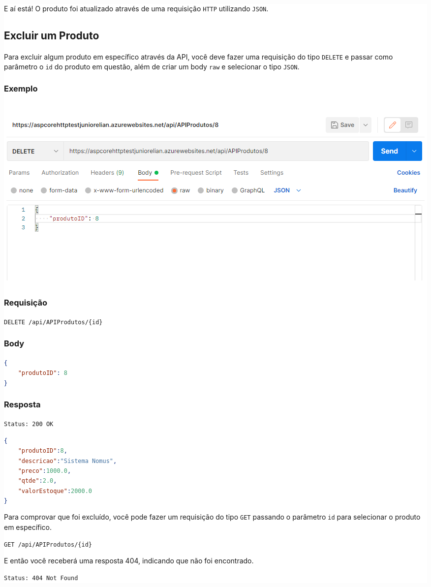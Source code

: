 E aí está! O produto foi atualizado através de uma requisição `HTTP` utilizando `JSON`.

## Excluir um Produto
Para excluir algum produto em específico através da API, você deve fazer uma requisição do tipo `DELETE` e passar como parâmetro o `id` do produto em questão, além de criar um body `raw` e selecionar o tipo `JSON`.

### Exemplo
<h1 align="center">
  <img alt="Delete Produto" title="Delete Produto" src="./assets/delete_product_id.PNG" />
</h1>

### Requisição

```api
DELETE /api/APIProdutos/{id}
```
### Body
```json
{
    "produtoID": 8
}
```
### Resposta
```
Status: 200 OK
```
```json
{
    "produtoID":8,
    "descricao":"Sistema Nomus",
    "preco":1000.0,
    "qtde":2.0,
    "valorEstoque":2000.0
}
```
Para comprovar que foi excluído, você pode fazer um requisição do tipo `GET` passando o parâmetro `id` para selecionar o produto em específico.

```
GET /api/APIProdutos/{id}
```
E então você receberá uma resposta 404, indicando que não foi encontrado.
```
Status: 404 Not Found
```
